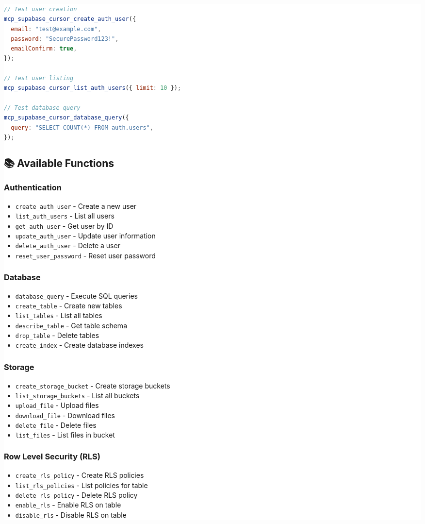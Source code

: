 ```javascript
// Test user creation
mcp_supabase_cursor_create_auth_user({
  email: "test@example.com",
  password: "SecurePassword123!",
  emailConfirm: true,
});

// Test user listing
mcp_supabase_cursor_list_auth_users({ limit: 10 });

// Test database query
mcp_supabase_cursor_database_query({
  query: "SELECT COUNT(*) FROM auth.users",
});
```

## 📚 Available Functions

### Authentication

- `create_auth_user` - Create a new user
- `list_auth_users` - List all users
- `get_auth_user` - Get user by ID
- `update_auth_user` - Update user information
- `delete_auth_user` - Delete a user
- `reset_user_password` - Reset user password

### Database

- `database_query` - Execute SQL queries
- `create_table` - Create new tables
- `list_tables` - List all tables
- `describe_table` - Get table schema
- `drop_table` - Delete tables
- `create_index` - Create database indexes

### Storage

- `create_storage_bucket` - Create storage buckets
- `list_storage_buckets` - List all buckets
- `upload_file` - Upload files
- `download_file` - Download files
- `delete_file` - Delete files
- `list_files` - List files in bucket

### Row Level Security (RLS)

- `create_rls_policy` - Create RLS policies
- `list_rls_policies` - List policies for table
- `delete_rls_policy` - Delete RLS policy
- `enable_rls` - Enable RLS on table
- `disable_rls` - Disable RLS on table
